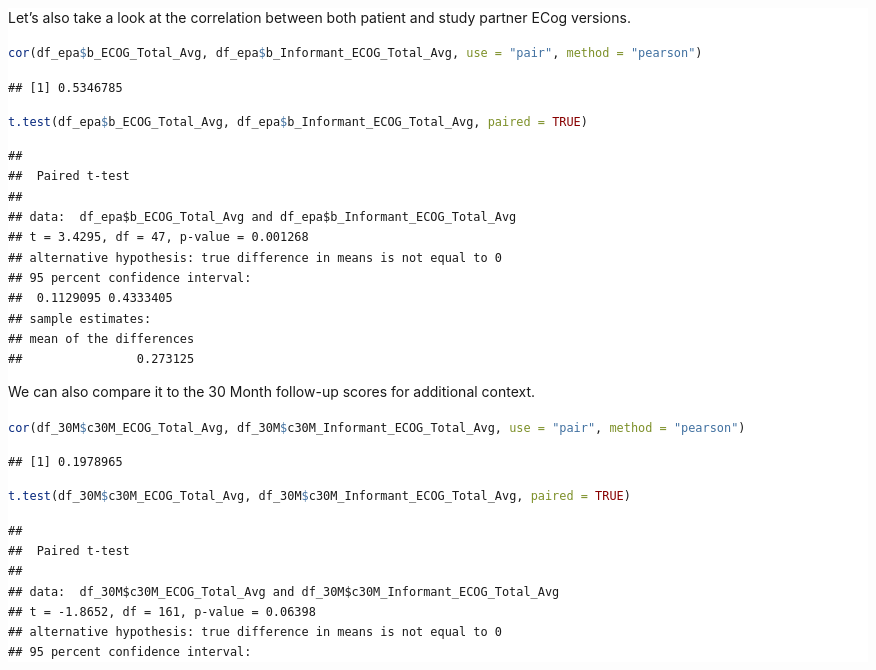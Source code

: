 Let’s also take a look at the correlation between both patient and study
partner ECog versions.

``` r
cor(df_epa$b_ECOG_Total_Avg, df_epa$b_Informant_ECOG_Total_Avg, use = "pair", method = "pearson") 
```

    ## [1] 0.5346785

``` r
t.test(df_epa$b_ECOG_Total_Avg, df_epa$b_Informant_ECOG_Total_Avg, paired = TRUE) 
```

    ## 
    ##  Paired t-test
    ## 
    ## data:  df_epa$b_ECOG_Total_Avg and df_epa$b_Informant_ECOG_Total_Avg
    ## t = 3.4295, df = 47, p-value = 0.001268
    ## alternative hypothesis: true difference in means is not equal to 0
    ## 95 percent confidence interval:
    ##  0.1129095 0.4333405
    ## sample estimates:
    ## mean of the differences 
    ##                0.273125

We can also compare it to the 30 Month follow-up scores for additional
context.

``` r
cor(df_30M$c30M_ECOG_Total_Avg, df_30M$c30M_Informant_ECOG_Total_Avg, use = "pair", method = "pearson")
```

    ## [1] 0.1978965

``` r
t.test(df_30M$c30M_ECOG_Total_Avg, df_30M$c30M_Informant_ECOG_Total_Avg, paired = TRUE) 
```

    ## 
    ##  Paired t-test
    ## 
    ## data:  df_30M$c30M_ECOG_Total_Avg and df_30M$c30M_Informant_ECOG_Total_Avg
    ## t = -1.8652, df = 161, p-value = 0.06398
    ## alternative hypothesis: true difference in means is not equal to 0
    ## 95 percent confidence interval: